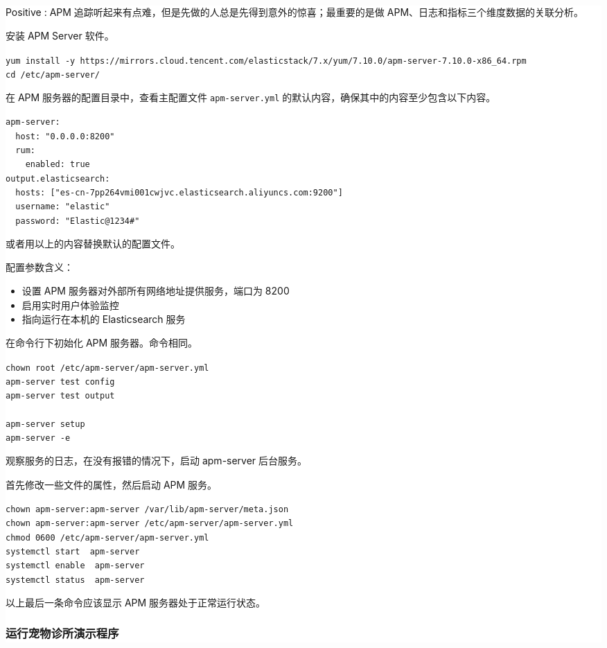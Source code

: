 Positive
: APM 追踪听起来有点难，但是先做的人总是先得到意外的惊喜；最重要的是做 APM、日志和指标三个维度数据的关联分析。

安装 APM Server 软件。

```
yum install -y https://mirrors.cloud.tencent.com/elasticstack/7.x/yum/7.10.0/apm-server-7.10.0-x86_64.rpm
cd /etc/apm-server/
```

在 APM 服务器的配置目录中，查看主配置文件 `apm-server.yml` 的默认内容，确保其中的内容至少包含以下内容。

```
apm-server:
  host: "0.0.0.0:8200"
  rum:
    enabled: true
output.elasticsearch:
  hosts: ["es-cn-7pp264vmi001cwjvc.elasticsearch.aliyuncs.com:9200"]
  username: "elastic"
  password: "Elastic@1234#"
```

或者用以上的内容替换默认的配置文件。

配置参数含义：

* 设置 APM 服务器对外部所有网络地址提供服务，端口为 8200
* 启用实时用户体验监控
* 指向运行在本机的 Elasticsearch 服务


在命令行下初始化 APM 服务器。命令相同。

```
chown root /etc/apm-server/apm-server.yml
apm-server test config
apm-server test output

apm-server setup
apm-server -e
```
观察服务的日志，在没有报错的情况下，启动 apm-server 后台服务。

首先修改一些文件的属性，然后启动 APM 服务。

```
chown apm-server:apm-server /var/lib/apm-server/meta.json
chown apm-server:apm-server /etc/apm-server/apm-server.yml
chmod 0600 /etc/apm-server/apm-server.yml
systemctl start  apm-server
systemctl enable  apm-server
systemctl status  apm-server
```

以上最后一条命令应该显示 APM 服务器处于正常运行状态。

### 运行宠物诊所演示程序
